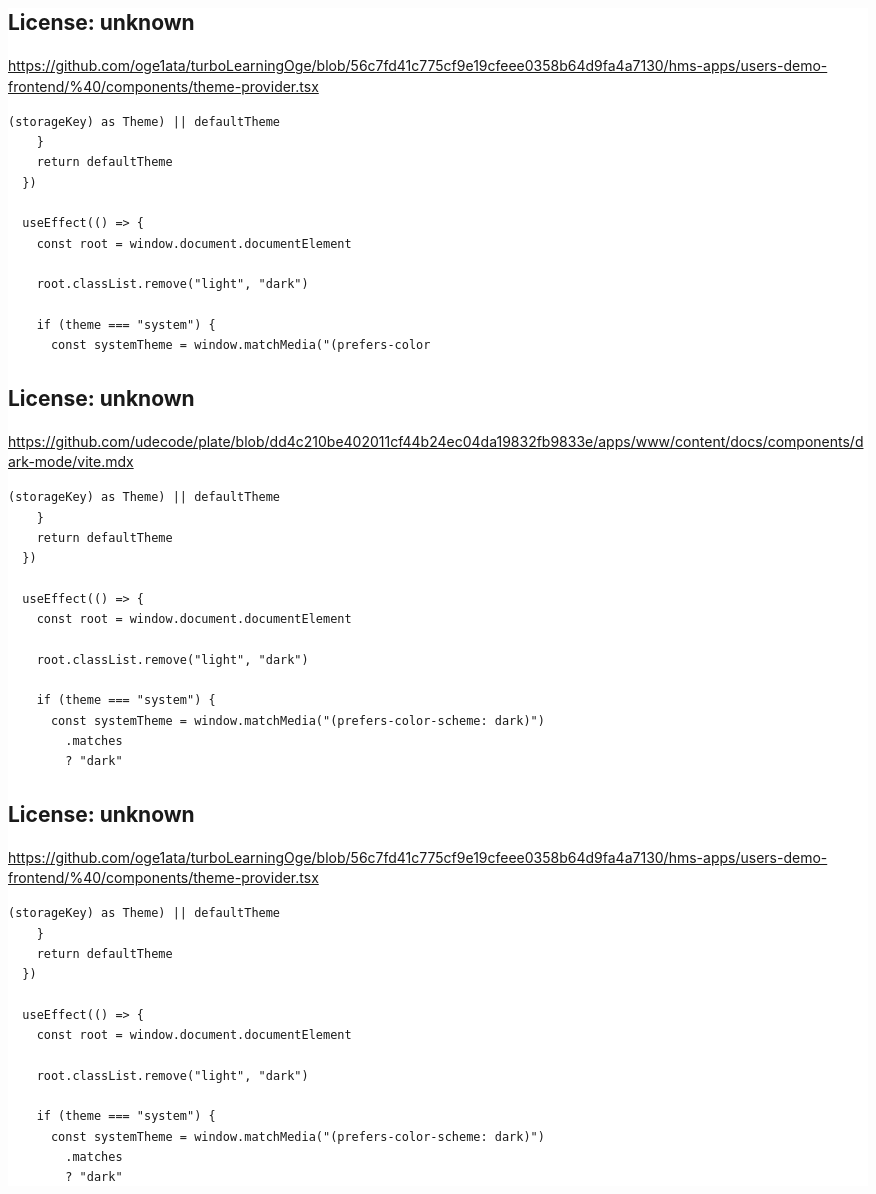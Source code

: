 
## License: unknown
https://github.com/oge1ata/turboLearningOge/blob/56c7fd41c775cf9e19cfeee0358b64d9fa4a7130/hms-apps/users-demo-frontend/%40/components/theme-provider.tsx

```
(storageKey) as Theme) || defaultTheme
    }
    return defaultTheme
  })

  useEffect(() => {
    const root = window.document.documentElement

    root.classList.remove("light", "dark")

    if (theme === "system") {
      const systemTheme = window.matchMedia("(prefers-color
```


## License: unknown
https://github.com/udecode/plate/blob/dd4c210be402011cf44b24ec04da19832fb9833e/apps/www/content/docs/components/dark-mode/vite.mdx

```
(storageKey) as Theme) || defaultTheme
    }
    return defaultTheme
  })

  useEffect(() => {
    const root = window.document.documentElement

    root.classList.remove("light", "dark")

    if (theme === "system") {
      const systemTheme = window.matchMedia("(prefers-color-scheme: dark)")
        .matches
        ? "dark"
```


## License: unknown
https://github.com/oge1ata/turboLearningOge/blob/56c7fd41c775cf9e19cfeee0358b64d9fa4a7130/hms-apps/users-demo-frontend/%40/components/theme-provider.tsx

```
(storageKey) as Theme) || defaultTheme
    }
    return defaultTheme
  })

  useEffect(() => {
    const root = window.document.documentElement

    root.classList.remove("light", "dark")

    if (theme === "system") {
      const systemTheme = window.matchMedia("(prefers-color-scheme: dark)")
        .matches
        ? "dark"
```
